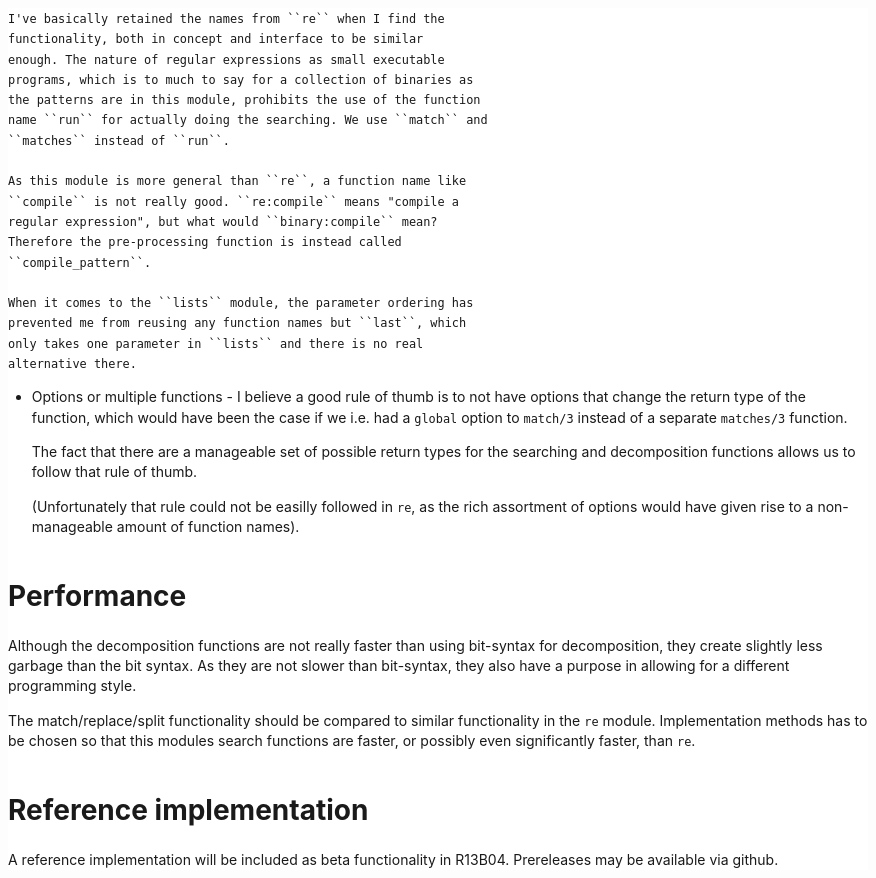     I've basically retained the names from ``re`` when I find the
    functionality, both in concept and interface to be similar
    enough. The nature of regular expressions as small executable
    programs, which is to much to say for a collection of binaries as
    the patterns are in this module, prohibits the use of the function
    name ``run`` for actually doing the searching. We use ``match`` and 
    ``matches`` instead of ``run``. 
    
    As this module is more general than ``re``, a function name like
    ``compile`` is not really good. ``re:compile`` means "compile a
    regular expression", but what would ``binary:compile`` mean?
    Therefore the pre-processing function is instead called
    ``compile_pattern``.
    
    When it comes to the ``lists`` module, the parameter ordering has
    prevented me from reusing any function names but ``last``, which
    only takes one parameter in ``lists`` and there is no real
    alternative there.

-   Options or multiple functions - I believe a good rule of thumb is to
    not have options that change the return type of the function, which
    would have been the case if we i.e. had a ``global`` option to
    ``match/3`` instead of a separate ``matches/3`` function.
    
    The fact that there are a manageable set of possible return types
    for the searching and decomposition functions allows us to follow
    that rule of thumb.
    
    (Unfortunately that rule could not be easilly followed in ``re``, as the
    rich assortment of options would have given rise to a non-manageable
    amount of function names). 



Performance
===========

Although the decomposition functions are not really faster than using
bit-syntax for decomposition, they create slightly less garbage than
the bit syntax. As they are not slower than bit-syntax, they also have
a purpose in allowing for a different programming style.

The match/replace/split functionality should be compared to similar
functionality in the ``re`` module. Implementation methods has to be
chosen so that this modules search functions are faster, or possibly
even significantly faster, than ``re``.



Reference implementation
========================

A reference implementation will be included as beta functionality in
R13B04. Prereleases may be available via github.



[EEP 9]: eep-0009.md
    "EEP 9, the original work from which this EEP is derived"


[EEP 11]: eep-0011.md
[CCA3.0]: http://creativecommons.org/licenses/by/3.0/
[EmacsVar]: <> "Local Variables:"
[EmacsVar]: <> "mode: indented-text"
[EmacsVar]: <> "indent-tabs-mode: nil"
[EmacsVar]: <> "sentence-end-double-space: t"
[EmacsVar]: <> "fill-column: 70"
[EmacsVar]: <> "coding: utf-8"
[EmacsVar]: <> "End:"